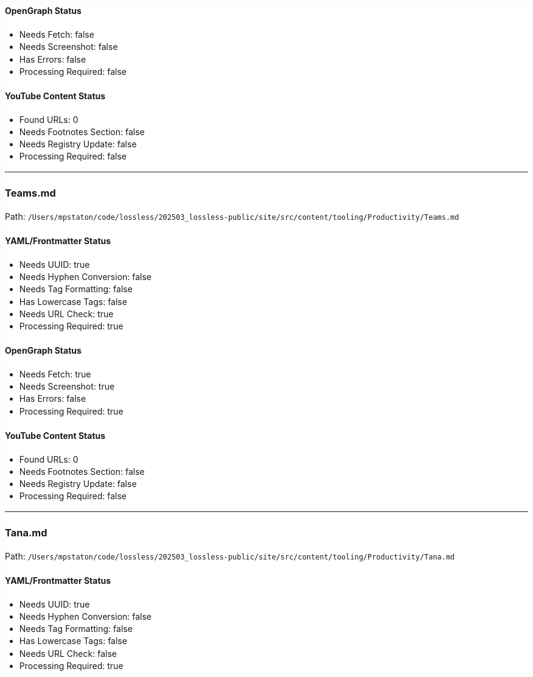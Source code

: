 #### OpenGraph Status
- Needs Fetch: false
- Needs Screenshot: false
- Has Errors: false
- Processing Required: false

#### YouTube Content Status
- Found URLs: 0
- Needs Footnotes Section: false
- Needs Registry Update: false
- Processing Required: false

---

### Teams.md
Path: `/Users/mpstaton/code/lossless/202503_lossless-public/site/src/content/tooling/Productivity/Teams.md`

#### YAML/Frontmatter Status
- Needs UUID: true
- Needs Hyphen Conversion: false
- Needs Tag Formatting: false
- Has Lowercase Tags: false
- Needs URL Check: true
- Processing Required: true

#### OpenGraph Status
- Needs Fetch: true
- Needs Screenshot: true
- Has Errors: false
- Processing Required: true

#### YouTube Content Status
- Found URLs: 0
- Needs Footnotes Section: false
- Needs Registry Update: false
- Processing Required: false

---

### Tana.md
Path: `/Users/mpstaton/code/lossless/202503_lossless-public/site/src/content/tooling/Productivity/Tana.md`

#### YAML/Frontmatter Status
- Needs UUID: true
- Needs Hyphen Conversion: false
- Needs Tag Formatting: false
- Has Lowercase Tags: false
- Needs URL Check: false
- Processing Required: true
